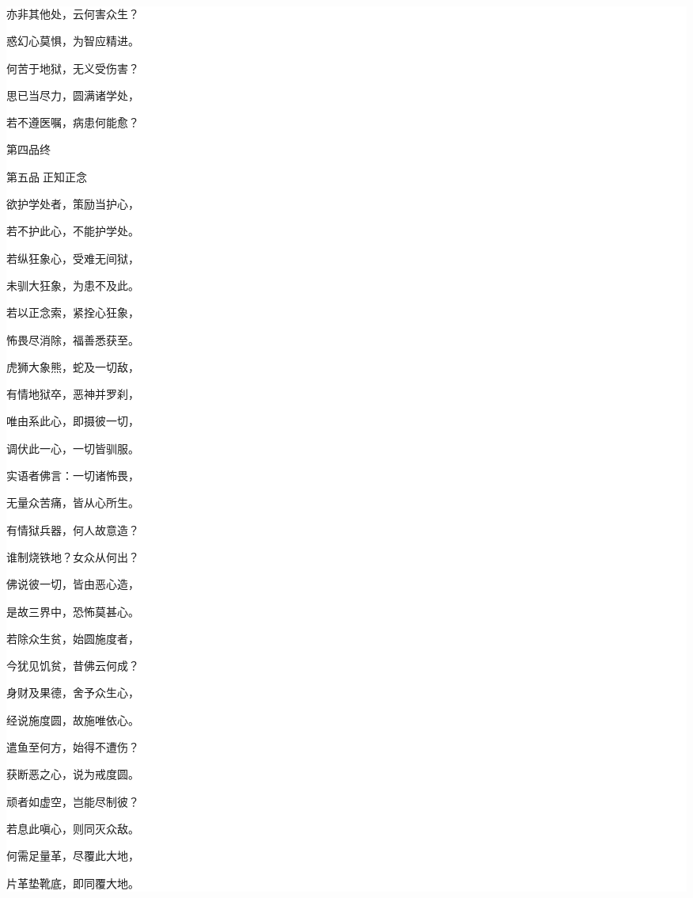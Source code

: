 亦非其他处，云何害众生？

惑幻心莫惧，为智应精进。

何苦于地狱，无义受伤害？

思已当尽力，圆满诸学处，

若不遵医嘱，病患何能愈？

第四品终

第五品 正知正念

欲护学处者，策励当护心，

若不护此心，不能护学处。

若纵狂象心，受难无间狱，

未驯大狂象，为患不及此。

若以正念索，紧拴心狂象，

怖畏尽消除，福善悉获至。

虎狮大象熊，蛇及一切敌，

有情地狱卒，恶神并罗刹，

唯由系此心，即摄彼一切，

调伏此一心，一切皆驯服。

实语者佛言：一切诸怖畏，

无量众苦痛，皆从心所生。

有情狱兵器，何人故意造？

谁制烧铁地？女众从何出？

佛说彼一切，皆由恶心造，

是故三界中，恐怖莫甚心。

若除众生贫，始圆施度者，

今犹见饥贫，昔佛云何成？

身财及果德，舍予众生心，

经说施度圆，故施唯依心。

遣鱼至何方，始得不遭伤？

获断恶之心，说为戒度圆。

顽者如虚空，岂能尽制彼？

若息此嗔心，则同灭众敌。

何需足量革，尽覆此大地，

片革垫靴底，即同覆大地。

